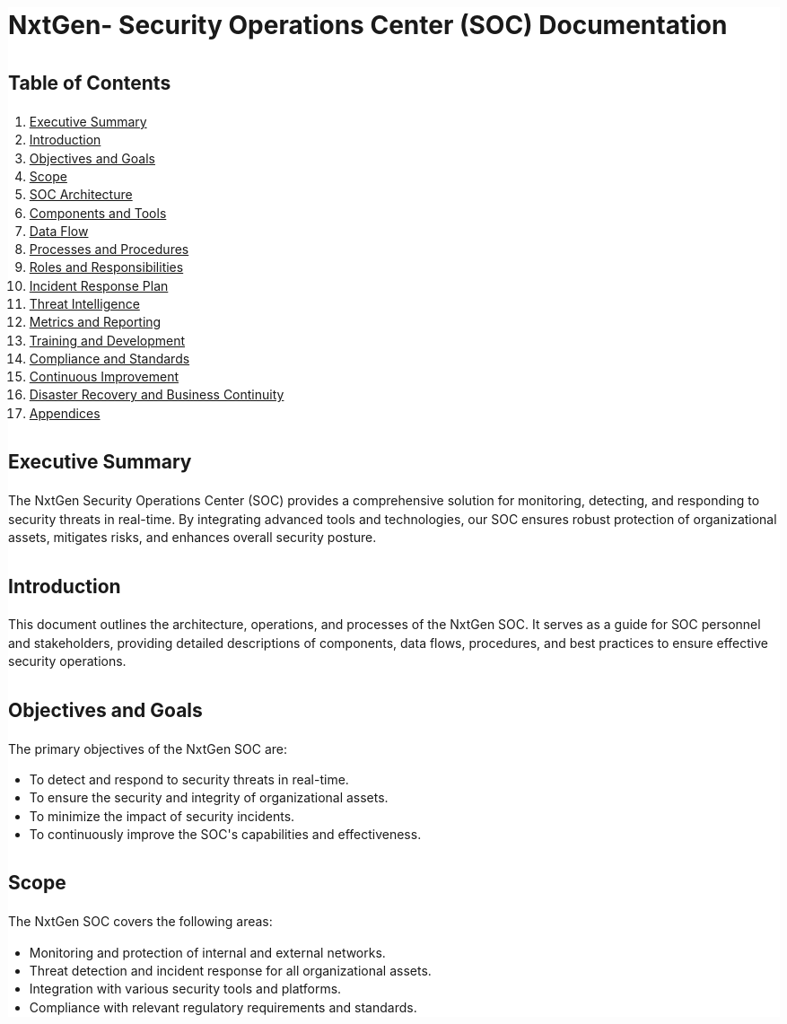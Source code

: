# NxtGen- Security Operations Center (SOC) Documentation

## Table of Contents

1. [Executive Summary](#executive-summary)
2. [Introduction](#introduction)
3. [Objectives and Goals](#objectives-and-goals)
4. [Scope](#scope)
5. [SOC Architecture](#soc-architecture)
6. [Components and Tools](#components-and-tools)
7. [Data Flow](#data-flow)
8. [Processes and Procedures](#processes-and-procedures)
9. [Roles and Responsibilities](#roles-and-responsibilities)
10. [Incident Response Plan](#incident-response-plan)
11. [Threat Intelligence](#threat-intelligence)
12. [Metrics and Reporting](#metrics-and-reporting)
13. [Training and Development](#training-and-development)
14. [Compliance and Standards](#compliance-and-standards)
15. [Continuous Improvement](#continuous-improvement)
16. [Disaster Recovery and Business Continuity](#disaster-recovery-and-business-continuity)
17. [Appendices](#appendices)

## Executive Summary

The NxtGen Security Operations Center (SOC) provides a comprehensive solution for monitoring, detecting, and responding to security threats in real-time. By integrating advanced tools and technologies, our SOC ensures robust protection of organizational assets, mitigates risks, and enhances overall security posture.

## Introduction

This document outlines the architecture, operations, and processes of the NxtGen SOC. It serves as a guide for SOC personnel and stakeholders, providing detailed descriptions of components, data flows, procedures, and best practices to ensure effective security operations.

## Objectives and Goals

The primary objectives of the NxtGen SOC are:
- To detect and respond to security threats in real-time.
- To ensure the security and integrity of organizational assets.
- To minimize the impact of security incidents.
- To continuously improve the SOC's capabilities and effectiveness.

## Scope

The NxtGen SOC covers the following areas:
- Monitoring and protection of internal and external networks.
- Threat detection and incident response for all organizational assets.
- Integration with various security tools and platforms.
- Compliance with relevant regulatory requirements and standards.
